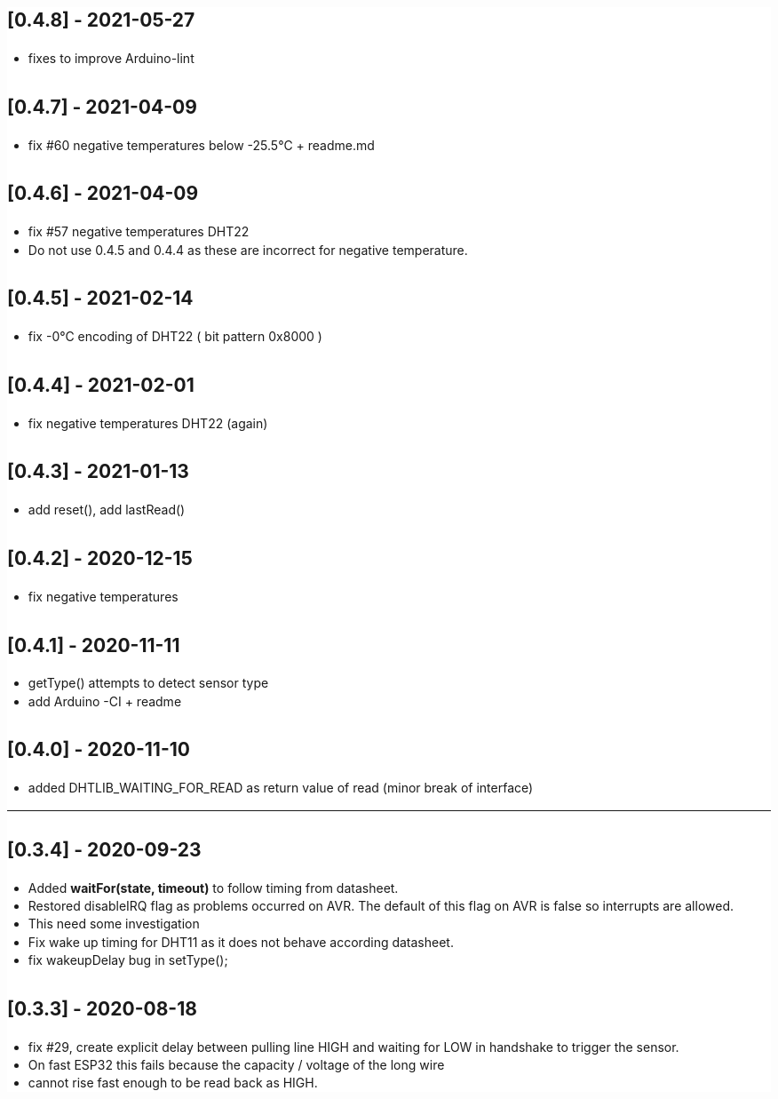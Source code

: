 ## [0.4.8] - 2021-05-27
- fixes to improve Arduino-lint

## [0.4.7] - 2021-04-09
- fix #60 negative temperatures below -25.5°C + readme.md

## [0.4.6] - 2021-04-09
- fix #57 negative temperatures DHT22
- Do not use 0.4.5 and 0.4.4 as these are incorrect for negative temperature.

## [0.4.5] - 2021-02-14
- fix -0°C encoding of DHT22  ( bit pattern 0x8000 )

## [0.4.4] - 2021-02-01
- fix negative temperatures DHT22 (again)

## [0.4.3] - 2021-01-13
- add reset(), add lastRead()

## [0.4.2] - 2020-12-15
- fix negative temperatures

## [0.4.1] - 2020-11-11
- getType() attempts to detect sensor type
- add Arduino -CI + readme

## [0.4.0] - 2020-11-10
- added DHTLIB_WAITING_FOR_READ as return value of read (minor break of interface)

----

## [0.3.4] - 2020-09-23
- Added **waitFor(state, timeout)** to follow timing from datasheet.
- Restored disableIRQ flag as problems occurred on AVR.
  The default of this flag on AVR is false so interrupts are allowed.
- This need some investigation
- Fix wake up timing for DHT11 as it does not behave according datasheet.
- fix wakeupDelay bug in setType();

## [0.3.3] - 2020-08-18
- fix #29, create explicit delay between pulling line HIGH and
  waiting for LOW in handshake to trigger the sensor.
- On fast ESP32 this fails because the capacity / voltage of the long wire
- cannot rise fast enough to be read back as HIGH.
